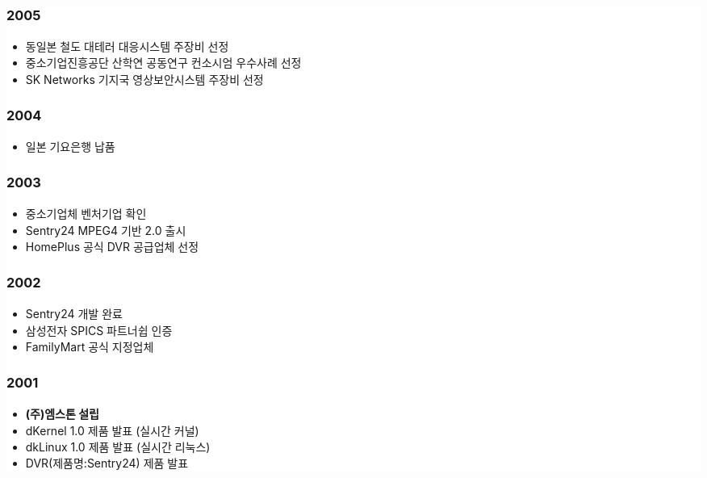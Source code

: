 ### 2005

- 동일본 철도 대테러 대응시스템 주장비 선정
- 중소기업진흥공단 산학연 공동연구 컨소시엄 우수사례 선정
- SK Networks 기지국 영상보안시스템 주장비 선정

### 2004

- 일본 기요은행 납품

### 2003

- 중소기업체 벤처기업 확인
- Sentry24 MPEG4 기반 2.0 출시
- HomePlus 공식 DVR 공급업체 선정

### 2002

- Sentry24 개발 완료
- 삼성전자 SPICS 파트너쉽 인증
- FamilyMart 공식 지정업체

### 2001

- **(주)엠스톤 설립**
- dKernel 1.0 제품 발표 (실시간 커널)
- dkLinux 1.0 제품 발표 (실시간 리눅스)
- DVR(제품명:Sentry24) 제품 발표
